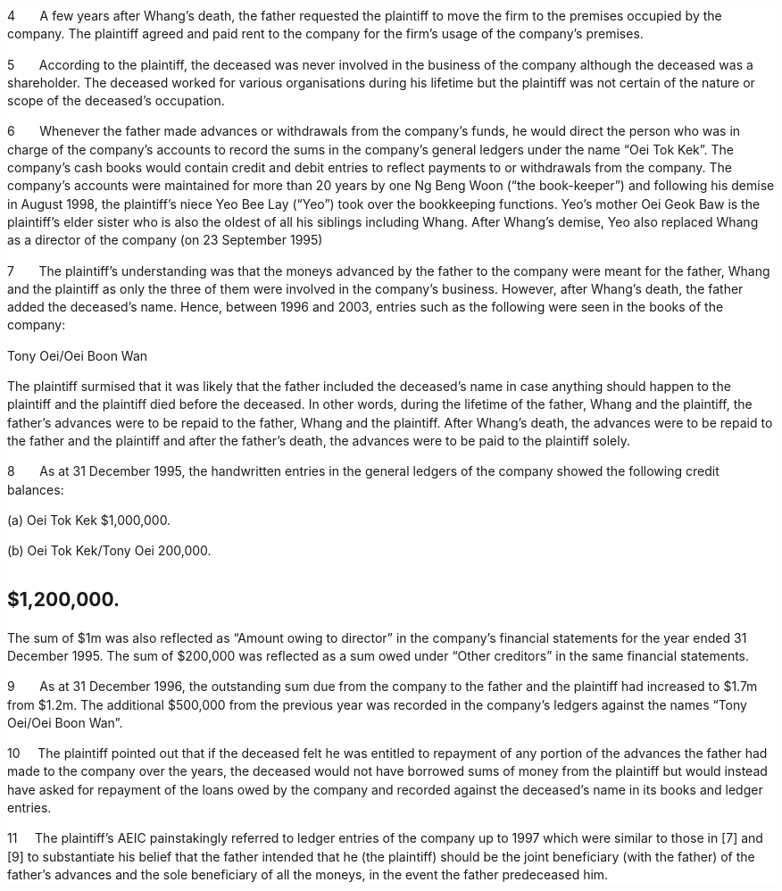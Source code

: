 4       A few years after Whang’s death, the father requested the plaintiff to move the firm to the premises occupied by the company. The plaintiff agreed and paid rent to the company for the firm’s usage of the company’s premises. 

5       According to the plaintiff, the deceased was never involved in the business of the company although the deceased was a shareholder. The deceased worked for various organisations during his lifetime but the plaintiff was not certain of the nature or scope of the deceased’s occupation. 

6       Whenever the father made advances or withdrawals from the company’s funds, he would direct the person who was in charge of the company’s accounts to record the sums in the company’s general ledgers under the name “Oei Tok Kek”. The company’s cash books would contain credit and debit entries to reflect payments to or withdrawals from the company. The company’s accounts were maintained for more than 20 years by one Ng Beng Woon (“the book-keeper”) and following his demise in August 1998, the plaintiff’s niece Yeo Bee Lay (“Yeo”) took over the bookkeeping functions. Yeo’s mother Oei Geok Baw is the plaintiff’s elder sister who is also the oldest of all his siblings including Whang. After Whang’s demise, Yeo also replaced Whang as a director of the company (on 23 September 1995) 

7       The plaintiff’s understanding was that the moneys advanced by the father to the company were meant for the father, Whang and the plaintiff as only the three of them were involved in the company’s business. However, after Whang’s death, the father added the deceased’s name. Hence, between 1996 and 2003, entries such as the following were seen in the books of the company: 

 Tony Oei/Oei Boon Wan 

The plaintiff surmised that it was likely that the father included the deceased’s name in case anything should happen to the plaintiff and the plaintiff died before the deceased. In other words, during the lifetime of the father, Whang and the plaintiff, the father’s advances were to be repaid to the father, Whang and the plaintiff. After Whang’s death, the advances were to be repaid to the father and the plaintiff and after the father’s death, the advances were to be paid to the plaintiff solely. 

8       As at 31 December 1995, the handwritten entries in the general ledgers of the company showed the following credit balances: 

 (a) Oei Tok Kek $1,000,000. 

 (b) Oei Tok Kek/Tony Oei 200,000. 

## $1,200,000. 

The sum of $1m was also reflected as “Amount owing to director” in the company’s financial statements for the year ended 31 December 1995. The sum of $200,000 was reflected as a sum owed under “Other creditors” in the same financial statements. 

9       As at 31 December 1996, the outstanding sum due from the company to the father and the plaintiff had increased to $1.7m from $1.2m. The additional $500,000 from the previous year was recorded in the company’s ledgers against the names “Tony Oei/Oei Boon Wan”. 


10     The plaintiff pointed out that if the deceased felt he was entitled to repayment of any portion of the advances the father had made to the company over the years, the deceased would not have borrowed sums of money from the plaintiff but would instead have asked for repayment of the loans owed by the company and recorded against the deceased’s name in its books and ledger entries. 

11     The plaintiff’s AEIC painstakingly referred to ledger entries of the company up to 1997 which were similar to those in [7] and [9] to substantiate his belief that the father intended that he (the plaintiff) should be the joint beneficiary (with the father) of the father’s advances and the sole beneficiary of all the moneys, in the event the father predeceased him. 
